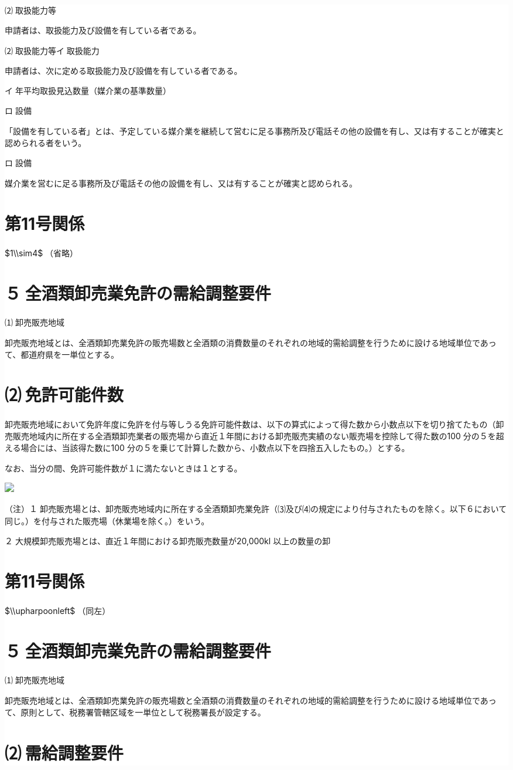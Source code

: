 ⑵ 取扱能力等

申請者は、取扱能力及び設備を有している者である。

⑵ 取扱能力等イ 取扱能力

申請者は、次に定める取扱能力及び設備を有している者である。

イ 年平均取扱見込数量（媒介業の基準数量）

ロ 設備

「設備を有している者」とは、予定している媒介業を継続して営むに足る事務所及び電話その他の設備を有し、又は有することが確実と認められる者をいう。

ロ 設備

媒介業を営むに足る事務所及び電話その他の設備を有し、又は有することが確実と認められる。

# 第11号関係

$1\\sim4$ （省略）

# ５ 全酒類卸売業免許の需給調整要件

⑴ 卸売販売地域

卸売販売地域とは、全酒類卸売業免許の販売場数と全酒類の消費数量のそれぞれの地域的需給調整を行うために設ける地域単位であって、都道府県を一単位とする。

# ⑵ 免許可能件数

卸売販売地域において免許年度に免許を付与等しうる免許可能件数は、以下の算式によって得た数から小数点以下を切り捨てたもの（卸売販売地域内に所在する全酒類卸売業者の販売場から直近１年間における卸売販売実績のない販売場を控除して得た数の100 分の５を超える場合には、当該得た数に100 分の５を乗じて計算した数から、小数点以下を四捨五入したもの。）とする。

なお、当分の間、免許可能件数が１に満たないときは１とする。

![](https://www.nta.go.jp/tmp/b22b439f-c7fe-4abb-8529-76c96d6f4bd8/images/861547ab244123348e25b909d4203b1e585b5cf7f338b7d92277155e1ad41b8b.jpg)

（注）１ 卸売販売場とは、卸売販売地域内に所在する全酒類卸売業免許（⑶及び⑷の規定により付与されたものを除く。以下６において同じ。）を付与された販売場（休業場を除く。）をいう。

２ 大規模卸売販売場とは、直近１年間における卸売販売数量が20,000kl 以上の数量の卸

# 第11号関係

$\\upharpoonleft$ （同左）

# ５ 全酒類卸売業免許の需給調整要件

⑴ 卸売販売地域

卸売販売地域とは、全酒類卸売業免許の販売場数と全酒類の消費数量のそれぞれの地域的需給調整を行うために設ける地域単位であって、原則として、税務署管轄区域を一単位として税務署長が設定する。

# ⑵ 需給調整要件
